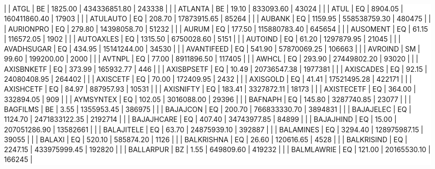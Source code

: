|  | ATGL | BE | 1825.00 | 434336851.80 | 243338 |
|  | ATLANTA | BE | 19.10 | 833093.60 | 43024 |
|  | ATUL | EQ | 8904.05 | 160411860.40 | 17903 |
|  | ATULAUTO | EQ | 208.70 | 17873915.65 | 85264 |
|  | AUBANK | EQ | 1159.95 | 558538759.30 | 480475 |
|  | AURIONPRO | EQ | 279.80 | 14398058.70 | 51232 |
|  | AURUM | EQ | 177.50 | 115880783.40 | 645654 |
|  | AUSOMENT | EQ | 61.15 | 116572.05 | 1902 |
|  | AUTOAXLES | EQ | 1315.50 | 6750028.60 | 5151 |
|  | AUTOIND | EQ | 61.20 | 1297879.95 | 21045 |
|  | AVADHSUGAR | EQ | 434.95 | 15141244.00 | 34530 |
|  | AVANTIFEED | EQ | 541.90 | 57870069.25 | 106663 |
|  | AVROIND | SM | 99.60 | 199200.00 | 2000 |
|  | AVTNPL | EQ | 77.00 | 8911896.50 | 117405 |
|  | AWHCL | EQ | 293.90 | 27449802.20 | 93020 |
|  | AXISBNKETF | EQ | 373.99 | 165932.77 | 446 |
|  | AXISBPSETF | EQ | 10.49 | 20736547.38 | 1977381 |
|  | AXISCADES | EQ | 92.15 | 24080408.95 | 264402 |
|  | AXISCETF | EQ | 70.00 | 172409.95 | 2432 |
|  | AXISGOLD | EQ | 41.41 | 17521495.28 | 422171 |
|  | AXISHCETF | EQ | 84.97 | 887957.93 | 10531 |
|  | AXISNIFTY | EQ | 183.41 | 3327872.11 | 18173 |
|  | AXISTECETF | EQ | 364.00 | 332894.05 | 909 |
|  | AYMSYNTEX | EQ | 102.05 | 3016088.00 | 29396 |
|  | BAFNAPH | EQ | 145.80 | 3287740.85 | 23077 |
|  | BAGFILMS | BE | 3.55 | 1355953.45 | 386975 |
|  | BAJAJCON | EQ | 200.70 | 766833330.70 | 3894831 |
|  | BAJAJELEC | EQ | 1124.70 | 2471833122.35 | 2192714 |
|  | BAJAJHCARE | EQ | 407.40 | 34743977.85 | 84899 |
|  | BAJAJHIND | EQ | 15.00 | 207051286.90 | 13582661 |
|  | BALAJITELE | EQ | 63.70 | 24875939.10 | 392887 |
|  | BALAMINES | EQ | 3294.40 | 128975987.15 | 39055 |
|  | BALAXI | EQ | 520.10 | 585874.20 | 1126 |
|  | BALKRISHNA | EQ | 26.60 | 120616.65 | 4528 |
|  | BALKRISIND | EQ | 2247.15 | 433975999.45 | 192820 |
|  | BALLARPUR | BZ | 1.55 | 649809.60 | 419232 |
|  | BALMLAWRIE | EQ | 121.00 | 20165530.10 | 166245 |